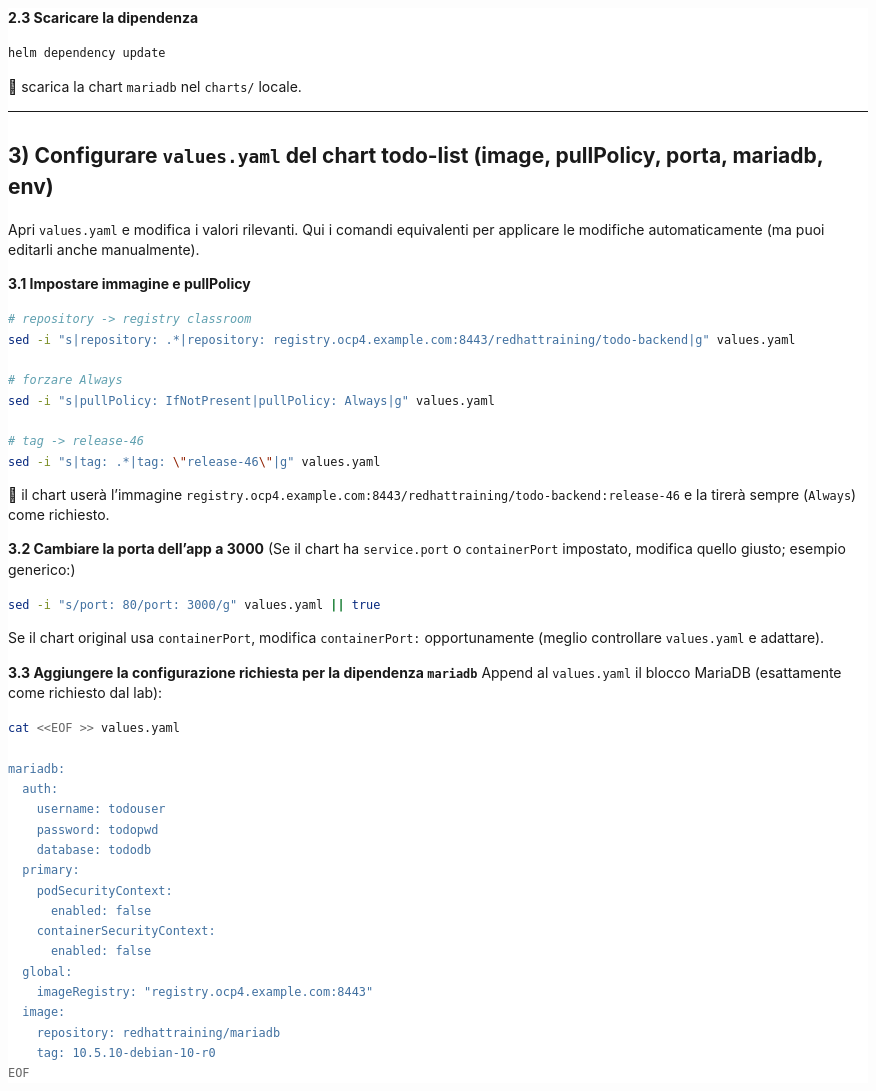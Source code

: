 **2.3 Scaricare la dipendenza**

```bash
helm dependency update
```

📝 scarica la chart `mariadb` nel `charts/` locale.

---

## 3) Configurare `values.yaml` del chart todo-list (image, pullPolicy, porta, mariadb, env)

Apri `values.yaml` e modifica i valori rilevanti. Qui i comandi equivalenti per applicare le modifiche automaticamente (ma puoi editarli anche manualmente).

**3.1 Impostare immagine e pullPolicy**

```bash
# repository -> registry classroom
sed -i "s|repository: .*|repository: registry.ocp4.example.com:8443/redhattraining/todo-backend|g" values.yaml

# forzare Always
sed -i "s|pullPolicy: IfNotPresent|pullPolicy: Always|g" values.yaml

# tag -> release-46
sed -i "s|tag: .*|tag: \"release-46\"|g" values.yaml
```

📝 il chart userà l’immagine `registry.ocp4.example.com:8443/redhattraining/todo-backend:release-46` e la tirerà sempre (`Always`) come richiesto.

**3.2 Cambiare la porta dell’app a 3000**
(Se il chart ha `service.port` o `containerPort` impostato, modifica quello giusto; esempio generico:)

```bash
sed -i "s/port: 80/port: 3000/g" values.yaml || true
```

Se il chart original usa `containerPort`, modifica `containerPort:` opportunamente (meglio controllare `values.yaml` e adattare).

**3.3 Aggiungere la configurazione richiesta per la dipendenza `mariadb`**
Append al `values.yaml` il blocco MariaDB (esattamente come richiesto dal lab):

```bash
cat <<EOF >> values.yaml

mariadb:
  auth:
    username: todouser
    password: todopwd
    database: tododb
  primary:
    podSecurityContext:
      enabled: false
    containerSecurityContext:
      enabled: false
  global:
    imageRegistry: "registry.ocp4.example.com:8443"
  image:
    repository: redhattraining/mariadb
    tag: 10.5.10-debian-10-r0
EOF
```
